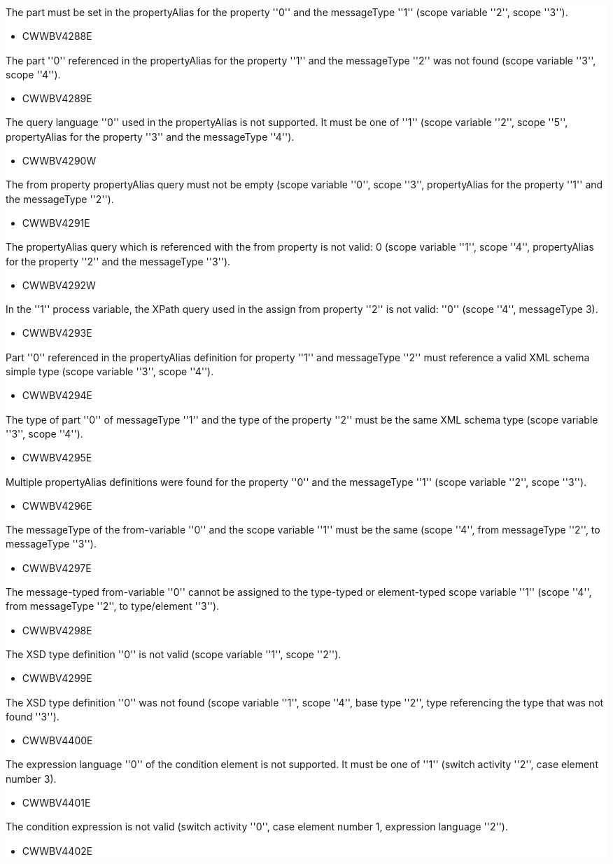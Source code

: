 The part must be set in the propertyAlias for the property ''0'' and the messageType ''1'' (scope variable ''2'', scope ''3'').
- CWWBV4288E

The part ''0'' referenced in the propertyAlias for the property ''1'' and the messageType ''2'' was not found (scope variable ''3'', scope ''4'').
- CWWBV4289E

The query language ''0'' used in the propertyAlias is not supported. It must be one of ''1'' (scope variable ''2'', scope ''5'', propertyAlias for the property ''3'' and the messageType ''4'').
- CWWBV4290W

The from property propertyAlias query must not be empty (scope variable ''0'', scope ''3'', propertyAlias for the property ''1'' and the messageType ''2'').
- CWWBV4291E

The propertyAlias query which is referenced with the from property is not valid: 0 (scope variable ''1'', scope ''4'', propertyAlias for the property ''2'' and the messageType ''3'').
- CWWBV4292W

In the ''1'' process variable, the XPath query used in the assign from property ''2'' is not valid: ''0'' (scope ''4'', messageType 3).
- CWWBV4293E

Part ''0'' referenced in the propertyAlias definition for property ''1'' and messageType ''2'' must reference a valid XML schema simple type (scope variable ''3'', scope ''4'').
- CWWBV4294E

The type of part ''0'' of messageType ''1'' and the type of the property ''2'' must be the same XML schema type (scope variable ''3'', scope ''4'').
- CWWBV4295E

Multiple propertyAlias definitions were found for the property ''0'' and the messageType ''1'' (scope variable ''2'', scope ''3'').
- CWWBV4296E

The messageType of the from-variable ''0'' and the scope variable ''1'' must be the same (scope ''4'', from messageType ''2'', to messageType ''3'').
- CWWBV4297E

The message-typed from-variable ''0'' cannot be assigned to the type-typed or element-typed scope variable ''1'' (scope ''4'', from messageType ''2'', to type/element ''3'').
- CWWBV4298E

The XSD type definition ''0'' is not valid (scope variable ''1'', scope ''2'').
- CWWBV4299E

The XSD type definition ''0'' was not found (scope variable ''1'', scope ''4'', base type ''2'', type referencing the type that was not found ''3'').
- CWWBV4400E

The expression language ''0'' of the condition element is not supported. It must be one of ''1'' (switch activity ''2'', case element number 3).
- CWWBV4401E

The condition expression is not valid (switch activity ''0'', case element number 1, expression language ''2'').
- CWWBV4402E
